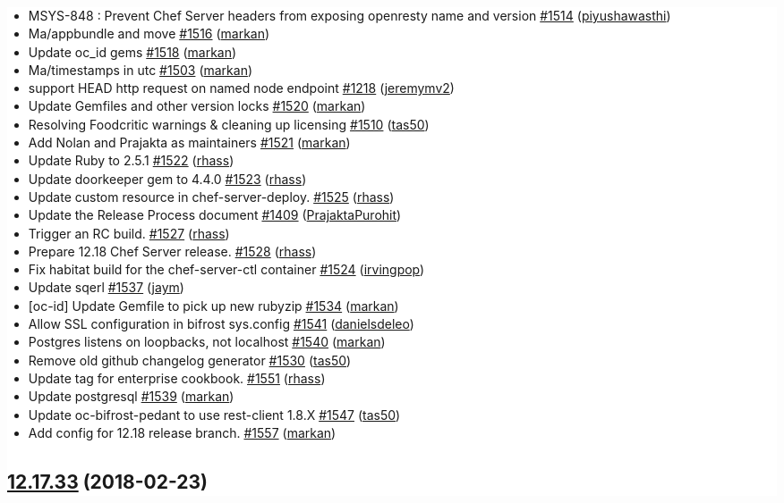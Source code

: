 - MSYS-848 : Prevent Chef Server headers from exposing openresty name and version [#1514](https://github.com/chef/chef-server/pull/1514) ([piyushawasthi](https://github.com/piyushawasthi))
- Ma/appbundle and move [#1516](https://github.com/chef/chef-server/pull/1516) ([markan](https://github.com/markan))
- Update oc_id gems [#1518](https://github.com/chef/chef-server/pull/1518) ([markan](https://github.com/markan))
- Ma/timestamps in utc [#1503](https://github.com/chef/chef-server/pull/1503) ([markan](https://github.com/markan))
- support HEAD http request on named node endpoint [#1218](https://github.com/chef/chef-server/pull/1218) ([jeremymv2](https://github.com/jeremymv2))
- Update Gemfiles and other version locks [#1520](https://github.com/chef/chef-server/pull/1520) ([markan](https://github.com/markan))
- Resolving Foodcritic warnings &amp; cleaning up licensing [#1510](https://github.com/chef/chef-server/pull/1510) ([tas50](https://github.com/tas50))
- Add Nolan and Prajakta as maintainers [#1521](https://github.com/chef/chef-server/pull/1521) ([markan](https://github.com/markan))
- Update Ruby to 2.5.1 [#1522](https://github.com/chef/chef-server/pull/1522) ([rhass](https://github.com/rhass))
- Update doorkeeper gem to 4.4.0 [#1523](https://github.com/chef/chef-server/pull/1523) ([rhass](https://github.com/rhass))
- Update custom resource in chef-server-deploy. [#1525](https://github.com/chef/chef-server/pull/1525) ([rhass](https://github.com/rhass))
- Update the Release Process document [#1409](https://github.com/chef/chef-server/pull/1409) ([PrajaktaPurohit](https://github.com/PrajaktaPurohit))
- Trigger an RC build. [#1527](https://github.com/chef/chef-server/pull/1527) ([rhass](https://github.com/rhass))
- Prepare 12.18 Chef Server release. [#1528](https://github.com/chef/chef-server/pull/1528) ([rhass](https://github.com/rhass))
- Fix habitat build for the chef-server-ctl container [#1524](https://github.com/chef/chef-server/pull/1524) ([irvingpop](https://github.com/irvingpop))
- Update sqerl [#1537](https://github.com/chef/chef-server/pull/1537) ([jaym](https://github.com/jaym))
- [oc-id] Update Gemfile to pick up new rubyzip [#1534](https://github.com/chef/chef-server/pull/1534) ([markan](https://github.com/markan))
- Allow SSL configuration in bifrost sys.config [#1541](https://github.com/chef/chef-server/pull/1541) ([danielsdeleo](https://github.com/danielsdeleo))
- Postgres listens on loopbacks, not localhost [#1540](https://github.com/chef/chef-server/pull/1540) ([markan](https://github.com/markan))
- Remove old github changelog generator [#1530](https://github.com/chef/chef-server/pull/1530) ([tas50](https://github.com/tas50))
- Update tag for enterprise cookbook. [#1551](https://github.com/chef/chef-server/pull/1551) ([rhass](https://github.com/rhass))
- Update postgresql [#1539](https://github.com/chef/chef-server/pull/1539) ([markan](https://github.com/markan))
- Update oc-bifrost-pedant to use rest-client 1.8.X [#1547](https://github.com/chef/chef-server/pull/1547) ([tas50](https://github.com/tas50))
- Add config for 12.18 release branch. [#1557](https://github.com/chef/chef-server/pull/1557) ([markan](https://github.com/markan))

## [12.17.33](https://github.com/chef/chef-server/tree/12.17.33) (2018-02-23)
